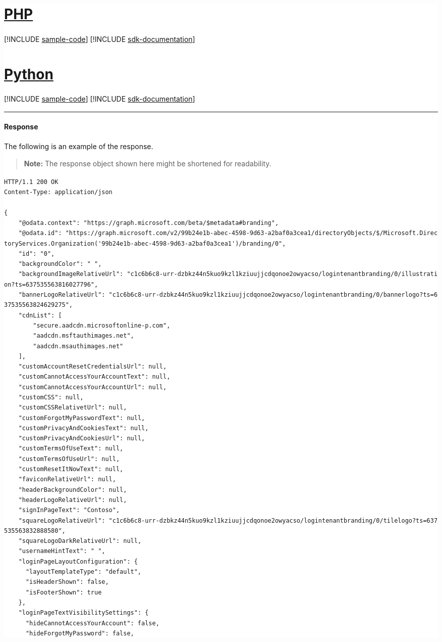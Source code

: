 # [PHP](#tab/php)
[!INCLUDE [sample-code](../includes/snippets/php/get-organizationalbranding-php-snippets.md)]
[!INCLUDE [sdk-documentation](../includes/snippets/snippets-sdk-documentation-link.md)]

# [Python](#tab/python)
[!INCLUDE [sample-code](../includes/snippets/python/get-organizationalbranding-python-snippets.md)]
[!INCLUDE [sdk-documentation](../includes/snippets/snippets-sdk-documentation-link.md)]

---

#### Response

The following is an example of the response.

> **Note:** The response object shown here might be shortened for readability.



```http
HTTP/1.1 200 OK
Content-Type: application/json

{
    "@odata.context": "https://graph.microsoft.com/beta/$metadata#branding",
    "@odata.id": "https://graph.microsoft.com/v2/99b24e1b-abec-4598-9d63-a2baf0a3cea1/directoryObjects/$/Microsoft.DirectoryServices.Organization('99b24e1b-abec-4598-9d63-a2baf0a3cea1')/branding/0",
    "id": "0",
    "backgroundColor": " ",
    "backgroundImageRelativeUrl": "c1c6b6c8-urr-dzbkz44n5kuo9kzl1kziuujjcdqonoe2owyacso/logintenantbranding/0/illustration?ts=637535563816027796",
    "bannerLogoRelativeUrl": "c1c6b6c8-urr-dzbkz44n5kuo9kzl1kziuujjcdqonoe2owyacso/logintenantbranding/0/bannerlogo?ts=637535563824629275",
    "cdnList": [
        "secure.aadcdn.microsoftonline-p.com",
        "aadcdn.msftauthimages.net",
        "aadcdn.msauthimages.net"
    ],
    "customAccountResetCredentialsUrl": null,
    "customCannotAccessYourAccountText": null,
    "customCannotAccessYourAccountUrl": null,
    "customCSS": null,
    "customCSSRelativetUrl": null,
    "customForgotMyPasswordText": null,
    "customPrivacyAndCookiesText": null,
    "customPrivacyAndCookiesUrl": null,
    "customTermsOfUseText": null,
    "customTermsOfUseUrl": null,
    "customResetItNowText": null,
    "faviconRelativeUrl": null,
    "headerBackgroundColor": null,
    "headerLogoRelativeUrl": null,
    "signInPageText": "Contoso",
    "squareLogoRelativeUrl": "c1c6b6c8-urr-dzbkz44n5kuo9kzl1kziuujjcdqonoe2owyacso/logintenantbranding/0/tilelogo?ts=637535563832888580",
    "squareLogoDarkRelativeUrl": null,
    "usernameHintText": " ",
    "loginPageLayoutConfiguration": {
      "layoutTemplateType": "default",
      "isHeaderShown": false,
      "isFooterShown": true
    },
    "loginPageTextVisibilitySettings": {
      "hideCannotAccessYourAccount": false,
      "hideForgotMyPassword": false,
```